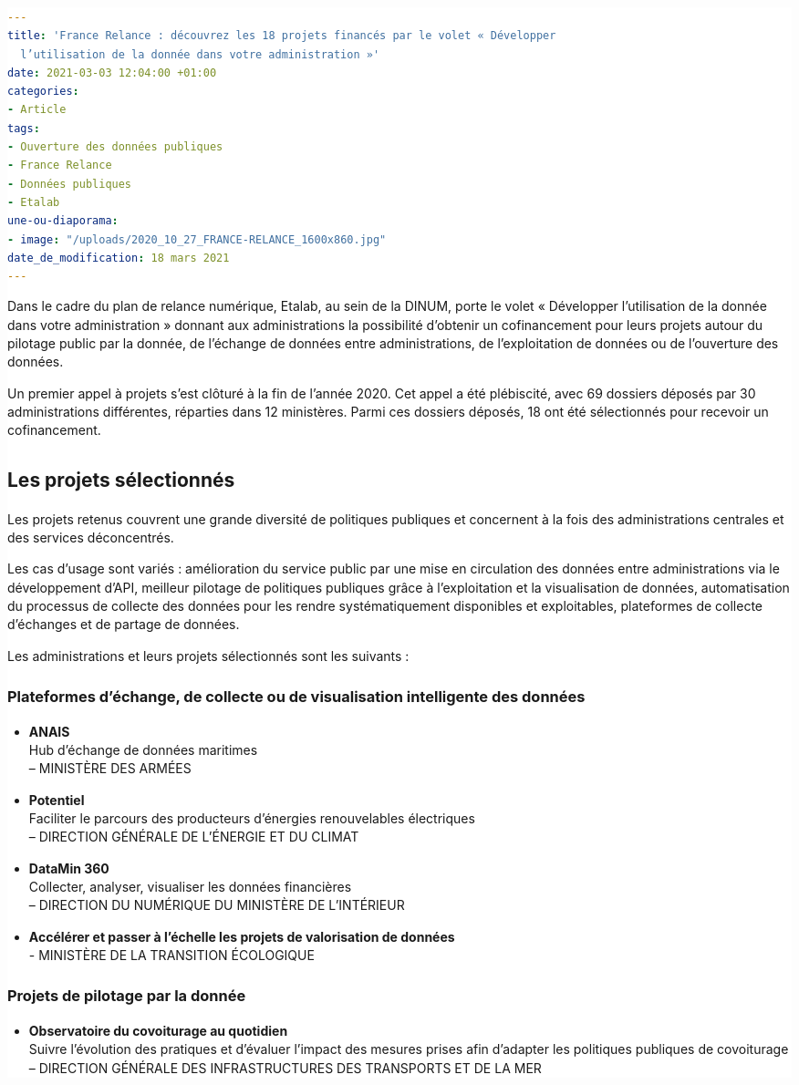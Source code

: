 ```yaml
---
title: 'France Relance : découvrez les 18 projets financés par le volet « Développer
  l’utilisation de la donnée dans votre administration »'
date: 2021-03-03 12:04:00 +01:00
categories:
- Article
tags:
- Ouverture des données publiques
- France Relance
- Données publiques
- Etalab
une-ou-diaporama:
- image: "/uploads/2020_10_27_FRANCE-RELANCE_1600x860.jpg"
date_de_modification: 18 mars 2021
---
```


Dans le cadre du plan de relance numérique, Etalab, au sein de la DINUM, porte le volet « Développer l’utilisation de la donnée dans votre administration » donnant aux administrations la possibilité d’obtenir un cofinancement pour leurs projets autour du pilotage public par la donnée, de l’échange de données entre administrations, de l’exploitation de données ou de l’ouverture des données. 

Un premier appel à projets s’est clôturé à la fin de l’année 2020. Cet appel a été plébiscité, avec 69 dossiers déposés par 30 administrations différentes, réparties dans 12 ministères. Parmi ces dossiers déposés, 18 ont été sélectionnés pour recevoir un cofinancement.

## Les projets sélectionnés

Les projets retenus couvrent une grande diversité de politiques publiques et concernent à la fois des administrations centrales et des services déconcentrés.

Les cas d’usage sont variés : amélioration du service public par une mise en circulation des données entre administrations via le développement d’API, meilleur pilotage de politiques publiques grâce à l’exploitation et la visualisation de données, automatisation du processus de collecte des données pour les rendre systématiquement disponibles et exploitables, plateformes de collecte d’échanges et de partage de données.

Les administrations et leurs projets sélectionnés sont les suivants :

<h3> Plateformes d’échange, de collecte ou de visualisation intelligente des données</h3>

<ul><li><p><b>ANAIS</b><br>Hub d’échange de données maritimes<br>– MINISTÈRE DES ARMÉES</p></li>

<li><p><b>Potentiel</b><br>Faciliter le parcours des producteurs d’énergies renouvelables électriques<br>– DIRECTION GÉNÉRALE DE L’ÉNERGIE ET DU CLIMAT</p></li>

<li><p><b>DataMin 360</b><br>Collecter, analyser, visualiser les données financières<br>– DIRECTION DU NUMÉRIQUE DU MINISTÈRE DE L’INTÉRIEUR</p></li>

<li><p><b>Accélérer et passer à l’échelle les projets de valorisation de données</b><br>- MINISTÈRE DE LA TRANSITION ÉCOLOGIQUE</p></li></ul>

<h3>Projets de pilotage par la donnée</h3>

<ul><li><p><b>Observatoire du covoiturage au quotidien</b>
<br>Suivre l’évolution des pratiques et d’évaluer l’impact des mesures prises afin d’adapter les politiques publiques de covoiturage
<br>– DIRECTION GÉNÉRALE DES INFRASTRUCTURES DES TRANSPORTS ET DE LA MER</p></li>
